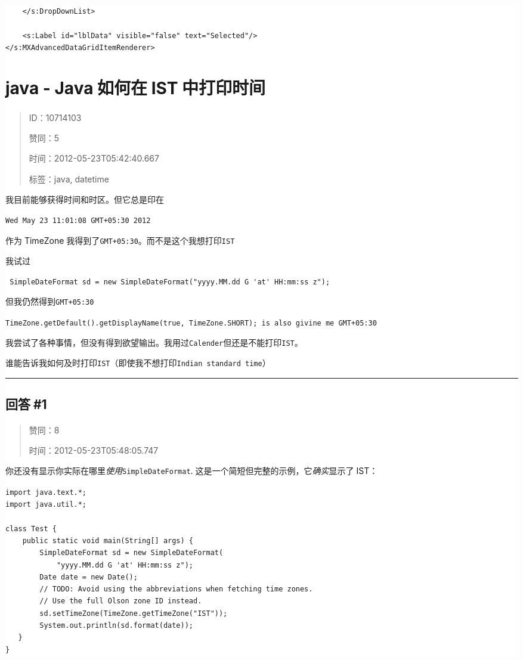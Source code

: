 ```
    </s:DropDownList>   

    <s:Label id="lblData" visible="false" text="Selected"/>
</s:MXAdvancedDataGridItemRenderer> 
```

# java - Java 如何在 IST 中打印时间

> ID：10714103
> 
> 赞同：5
> 
> 时间：2012-05-23T05:42:40.667
> 
> 标签：java, datetime

我目前能够获得时间和时区。但它总是印在

```
Wed May 23 11:01:08 GMT+05:30 2012 
```

作为 TimeZone 我得到了`GMT+05:30`。而不是这个我想打印`IST`

我试过

```
 SimpleDateFormat sd = new SimpleDateFormat("yyyy.MM.dd G 'at' HH:mm:ss z"); 
```

但我仍然得到`GMT+05:30`

```
TimeZone.getDefault().getDisplayName(true, TimeZone.SHORT); is also givine me GMT+05:30 
```

我尝试了各种事情，但没有得到欲望输出。我用过`Calender`但还是不能打印`IST`。

谁能告诉我如何及时打印`IST`（即使我不想打印`Indian standard time`）

* * *

## 回答 #1

> 赞同：8
> 
> 时间：2012-05-23T05:48:05.747

你还没有显示你实际在哪里*使用*`SimpleDateFormat`. 这是一个简短但完整的示例，它*确实*显示了 IST：

```
import java.text.*;
import java.util.*;

class Test {
    public static void main(String[] args) {
        SimpleDateFormat sd = new SimpleDateFormat(
            "yyyy.MM.dd G 'at' HH:mm:ss z");
        Date date = new Date();
        // TODO: Avoid using the abbreviations when fetching time zones.
        // Use the full Olson zone ID instead.
        sd.setTimeZone(TimeZone.getTimeZone("IST"));
        System.out.println(sd.format(date));
   }
} 
```
